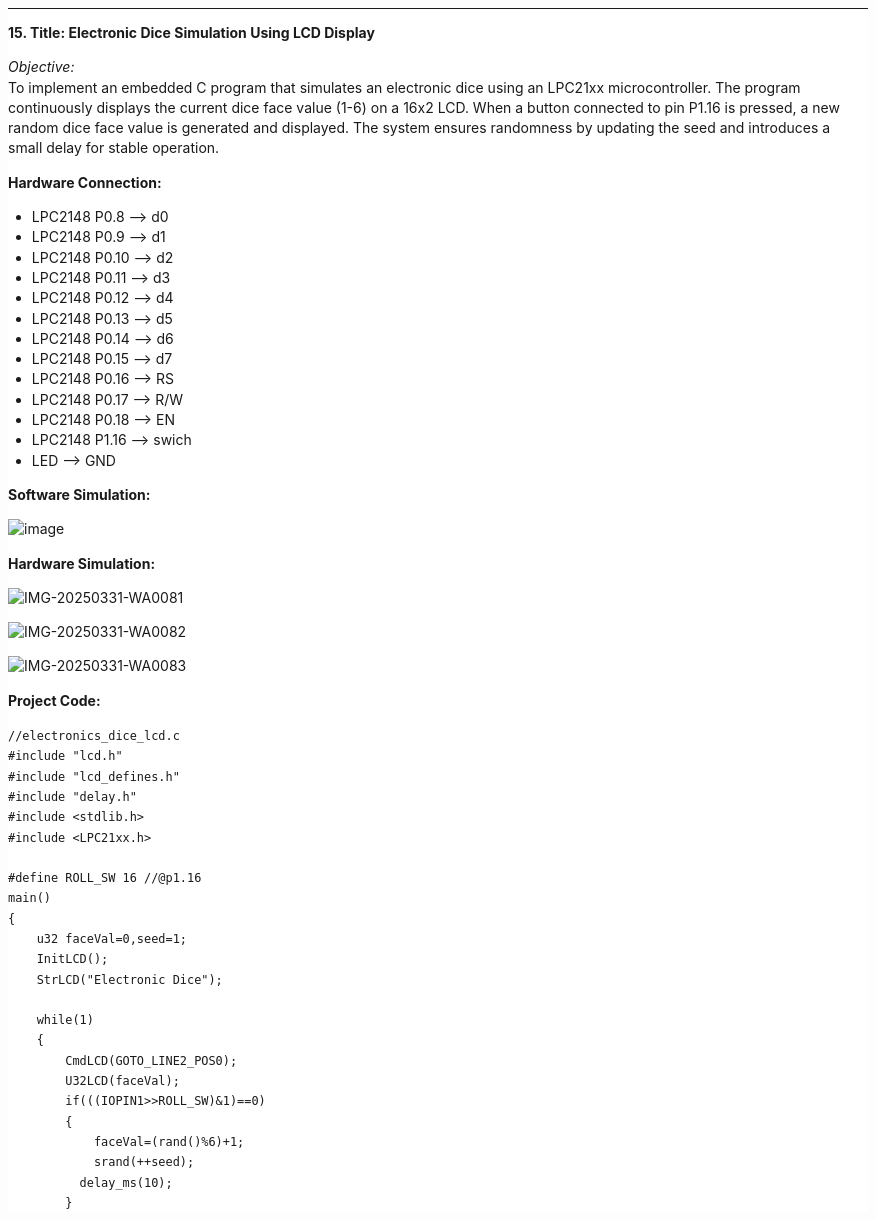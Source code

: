 ```
```

________________________________________________________________________________________________________________________________________________________________________________________________________________________________________________________________________

__15. Title: Electronic Dice Simulation Using LCD Display__

*Objective:*\
To implement an embedded C program that simulates an electronic dice using an LPC21xx microcontroller. The program continuously displays the current dice face value (1-6) on a 16x2 LCD. When a button connected to pin P1.16 is pressed, a new random dice face value is generated and displayed. The system ensures randomness by updating the seed and introduces a small delay for stable operation.

__Hardware Connection:__
 - LPC2148 P0.8 --> d0
 - LPC2148 P0.9 --> d1
 - LPC2148 P0.10 --> d2
 - LPC2148 P0.11 --> d3
 - LPC2148 P0.12 --> d4
 - LPC2148 P0.13 --> d5
 - LPC2148 P0.14 --> d6
 - LPC2148 P0.15 --> d7
 - LPC2148 P0.16 --> RS
 - LPC2148 P0.17 --> R/W
 - LPC2148 P0.18 --> EN
 - LPC2148 P1.16 --> swich
 - LED --> GND

__Software Simulation:__

![image](https://github.com/user-attachments/assets/fcd22dd7-c9a5-4bd8-b49b-a0ed1af71849)

__Hardware Simulation:__

![IMG-20250331-WA0081](https://github.com/user-attachments/assets/153206ae-e899-4308-bbd5-edddf72b0860)

![IMG-20250331-WA0082](https://github.com/user-attachments/assets/fafeb4f7-1c15-4e87-94bf-3bcae3432e7a)

![IMG-20250331-WA0083](https://github.com/user-attachments/assets/cd0b09c3-55a3-40ef-adf7-5a7eef34ce04)


__Project Code:__
```
//electronics_dice_lcd.c
#include "lcd.h"
#include "lcd_defines.h"
#include "delay.h"
#include <stdlib.h>
#include <LPC21xx.h>

#define ROLL_SW 16 //@p1.16
main()
{
	u32 faceVal=0,seed=1;
	InitLCD();
	StrLCD("Electronic Dice");
	
	while(1)
	{
		CmdLCD(GOTO_LINE2_POS0);
		U32LCD(faceVal);
		if(((IOPIN1>>ROLL_SW)&1)==0)
		{
			faceVal=(rand()%6)+1;
			srand(++seed);
		  delay_ms(10); 	
		}
```